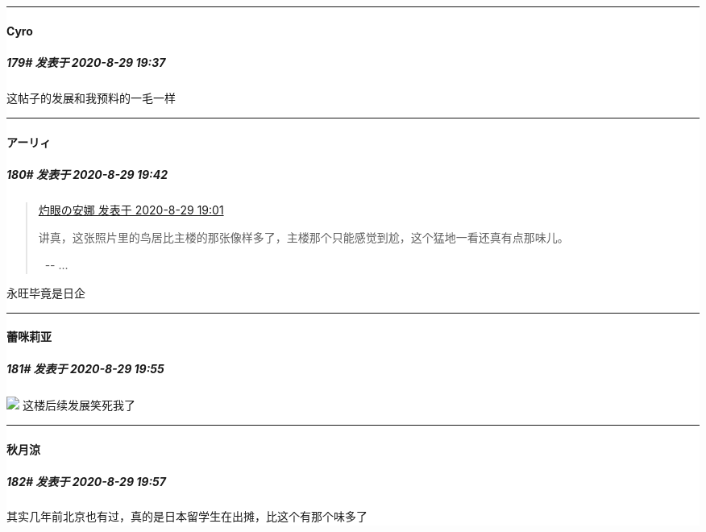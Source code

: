 

*****

####  Cyro  
##### 179#       发表于 2020-8-29 19:37




这帖子的发展和我预料的一毛一样







*****

####  アーリィ  
##### 180#       发表于 2020-8-29 19:42



<blockquote><a href="httphttps://bbs.saraba1st.com/2b/forum.php?mod=redirect&amp;goto=findpost&amp;pid=48585986&amp;ptid=1957070" target="_blank">灼眼の安娜 发表于 2020-8-29 19:01</a>

讲真，这张照片里的鸟居比主楼的那张像样多了，主楼那个只能感觉到尬，这个猛地一看还真有点那味儿。


  -- ...</blockquote>
永旺毕竟是日企







*****

####  蕾咪莉亚  
##### 181#       发表于 2020-8-29 19:55



<img src="https://static.saraba1st.com/image/smiley/face2017/067.png" referrerpolicy="no-referrer"> 这楼后续发展笑死我了







*****

####  秋月涼  
##### 182#       发表于 2020-8-29 19:57




其实几年前北京也有过，真的是日本留学生在出摊，比这个有那个味多了




